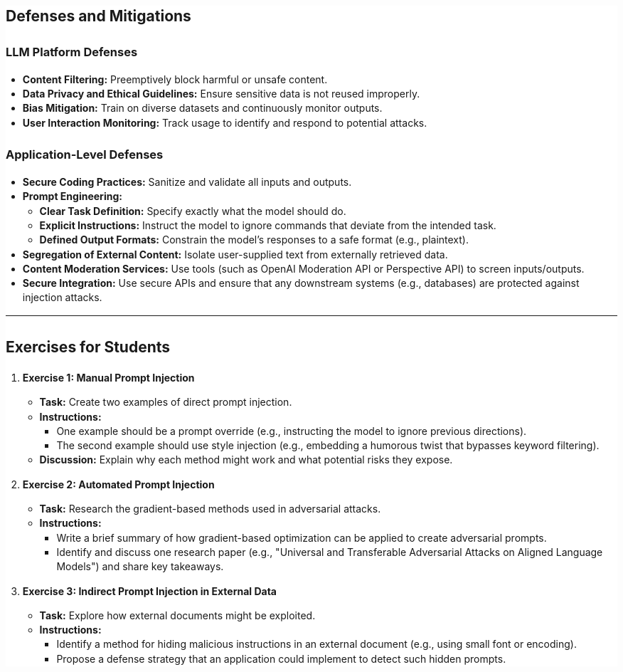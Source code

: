 
## Defenses and Mitigations

### LLM Platform Defenses

- **Content Filtering:** Preemptively block harmful or unsafe content.
- **Data Privacy and Ethical Guidelines:** Ensure sensitive data is not reused improperly.
- **Bias Mitigation:** Train on diverse datasets and continuously monitor outputs.
- **User Interaction Monitoring:** Track usage to identify and respond to potential attacks.

### Application-Level Defenses

- **Secure Coding Practices:** Sanitize and validate all inputs and outputs.
- **Prompt Engineering:**
  - **Clear Task Definition:** Specify exactly what the model should do.
  - **Explicit Instructions:** Instruct the model to ignore commands that deviate from the intended task.
  - **Defined Output Formats:** Constrain the model’s responses to a safe format (e.g., plaintext).
- **Segregation of External Content:** Isolate user-supplied text from externally retrieved data.
- **Content Moderation Services:** Use tools (such as OpenAI Moderation API or Perspective API) to screen inputs/outputs.
- **Secure Integration:** Use secure APIs and ensure that any downstream systems (e.g., databases) are protected against injection attacks.

---

## Exercises for Students

1. **Exercise 1: Manual Prompt Injection**
   - **Task:** Create two examples of direct prompt injection.
   - **Instructions:**  
     - One example should be a prompt override (e.g., instructing the model to ignore previous directions).
     - The second example should use style injection (e.g., embedding a humorous twist that bypasses keyword filtering).
   - **Discussion:** Explain why each method might work and what potential risks they expose.

2. **Exercise 2: Automated Prompt Injection**
   - **Task:** Research the gradient-based methods used in adversarial attacks.
   - **Instructions:**  
     - Write a brief summary of how gradient-based optimization can be applied to create adversarial prompts.
     - Identify and discuss one research paper (e.g., "Universal and Transferable Adversarial Attacks on Aligned Language Models") and share key takeaways.
  
3. **Exercise 3: Indirect Prompt Injection in External Data**
   - **Task:** Explore how external documents might be exploited.
   - **Instructions:**  
     - Identify a method for hiding malicious instructions in an external document (e.g., using small font or encoding).
     - Propose a defense strategy that an application could implement to detect such hidden prompts.
